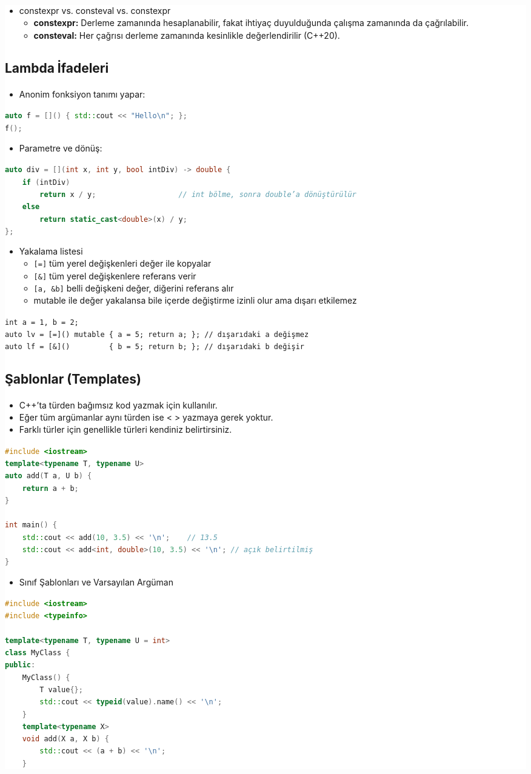 - constexpr vs. consteval vs. constexpr
    - **constexpr:** Derleme zamanında hesaplanabilir, fakat ihtiyaç duyulduğunda çalışma zamanında da çağrılabilir.
    - **consteval:** Her çağrısı derleme zamanında kesinlikle değerlendirilir (C++20).

## Lambda İfadeleri
- Anonim fonksiyon tanımı yapar:
```c++
auto f = []() { std::cout << "Hello\n"; };
f();
```
- Parametre ve dönüş:
```c++
auto div = [](int x, int y, bool intDiv) -> double {
    if (intDiv)
        return x / y;                   // int bölme, sonra double’a dönüştürülür
    else
        return static_cast<double>(x) / y;
};
```
- Yakalama listesi
    - `[=]` tüm yerel değişkenleri değer ile kopyalar
    - `[&]` tüm yerel değişkenlere referans verir
    - `[a, &b]` belli değişkeni değer, diğerini referans alır
    - mutable ile değer yakalansa bile içerde değiştirme izinli olur ama dışarı etkilemez

```
int a = 1, b = 2;
auto lv = [=]() mutable { a = 5; return a; }; // dışarıdaki a değişmez
auto lf = [&]()         { b = 5; return b; }; // dışarıdaki b değişir
```

## Şablonlar (Templates)
- C++’ta türden bağımsız kod yazmak için kullanılır.
- Eğer tüm argümanlar aynı türden ise < > yazmaya gerek yoktur.
- Farklı türler için genellikle türleri kendiniz belirtirsiniz.
```c++
#include <iostream>
template<typename T, typename U>
auto add(T a, U b) {
    return a + b;
}

int main() {
    std::cout << add(10, 3.5) << '\n';    // 13.5
    std::cout << add<int, double>(10, 3.5) << '\n'; // açık belirtilmiş
}
```
- Sınıf Şablonları ve Varsayılan Argüman
```c++
#include <iostream>
#include <typeinfo>

template<typename T, typename U = int>
class MyClass {
public:
    MyClass() {
        T value{};
        std::cout << typeid(value).name() << '\n';
    }
    template<typename X>
    void add(X a, X b) {
        std::cout << (a + b) << '\n';
    }
```